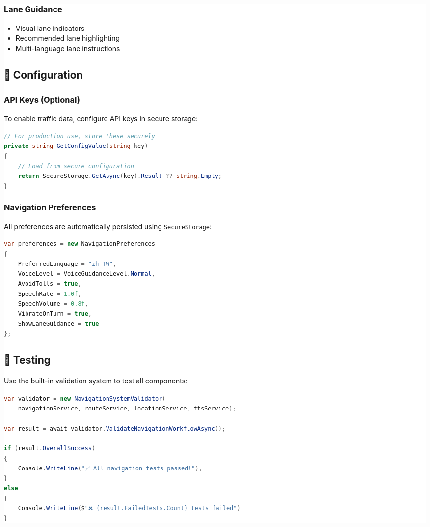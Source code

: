 ### Lane Guidance
- Visual lane indicators
- Recommended lane highlighting
- Multi-language lane instructions

## 🔧 Configuration

### API Keys (Optional)
To enable traffic data, configure API keys in secure storage:

```csharp
// For production use, store these securely
private string GetConfigValue(string key)
{
    // Load from secure configuration
    return SecureStorage.GetAsync(key).Result ?? string.Empty;
}
```

### Navigation Preferences
All preferences are automatically persisted using `SecureStorage`:

```csharp
var preferences = new NavigationPreferences
{
    PreferredLanguage = "zh-TW",
    VoiceLevel = VoiceGuidanceLevel.Normal,
    AvoidTolls = true,
    SpeechRate = 1.0f,
    SpeechVolume = 0.8f,
    VibrateOnTurn = true,
    ShowLaneGuidance = true
};
```

## 🧪 Testing

Use the built-in validation system to test all components:

```csharp
var validator = new NavigationSystemValidator(
    navigationService, routeService, locationService, ttsService);

var result = await validator.ValidateNavigationWorkflowAsync();

if (result.OverallSuccess)
{
    Console.WriteLine("✅ All navigation tests passed!");
}
else
{
    Console.WriteLine($"❌ {result.FailedTests.Count} tests failed");
}
```

